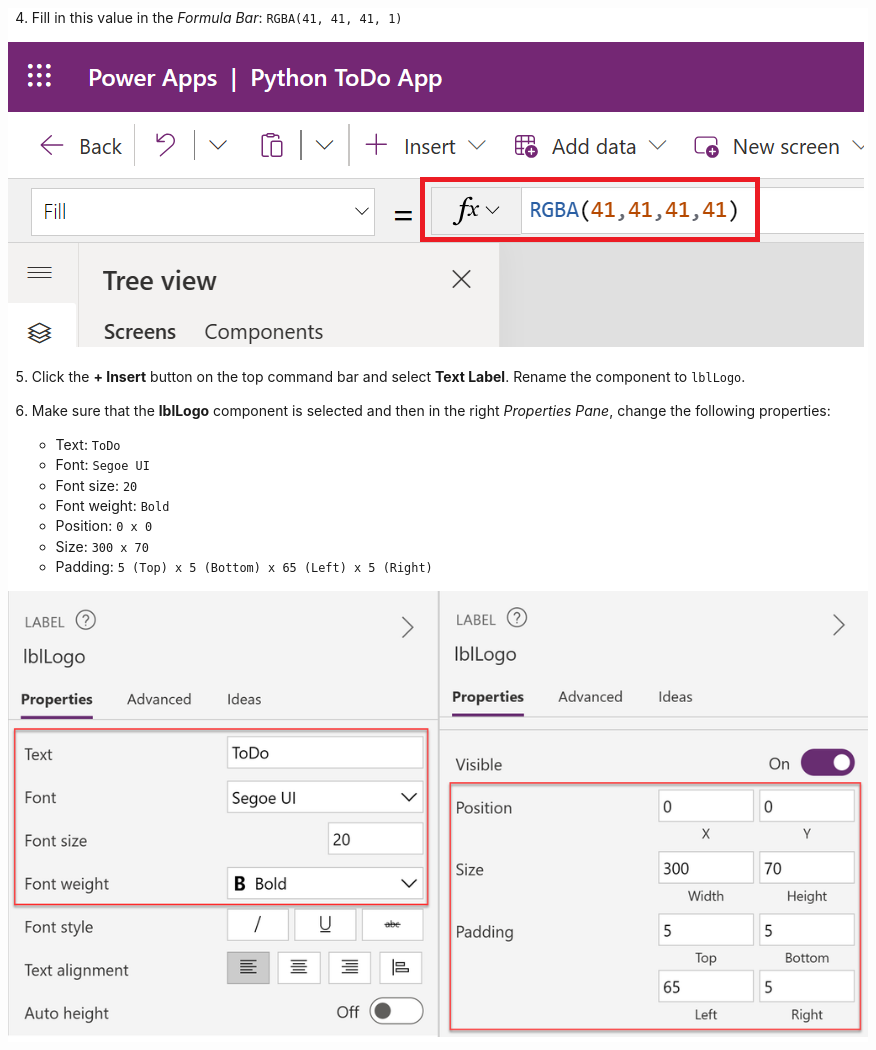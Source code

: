 4. Fill in this value in the *Formula Bar*: ```RGBA(41, 41, 41, 1)```

![Fill property value of Screen](assets/screen-fill-property-value.png)

5. Click the **+ Insert** button on the top command bar and select **Text Label**. Rename the component to ```lblLogo```.

6. Make sure that the **lblLogo** component is selected and then in the right *Properties Pane*, change the following properties:
    * Text: ```ToDo```
    * Font: ```Segoe UI```
    * Font size: ```20```
    * Font weight: ```Bold```
    * Position: ```0 x 0```
    * Size: ```300 x 70```
    * Padding: ```5 (Top) x 5 (Bottom) x 65 (Left) x 5 (Right)```

![Properties configured with the Properties Pane](assets/configure-with-properties-pane.png)
